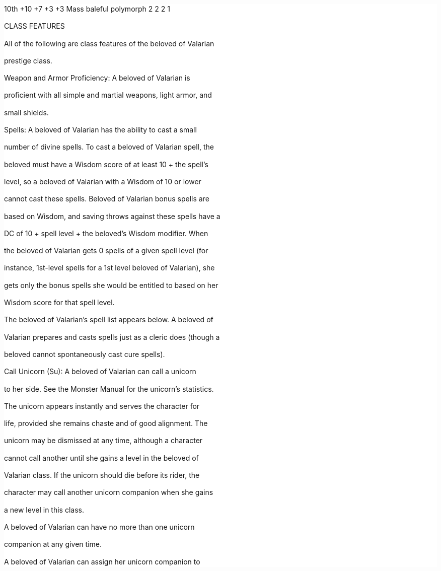 10th +10 +7 +3 +3 Mass baleful polymorph 2 2 2 1

CLASS FEATURES

All of the following are class features of the beloved of Valarian

prestige class.

Weapon and Armor Proficiency: A beloved of Valarian is

proficient with all simple and martial weapons, light armor, and

small shields.

Spells: A beloved of Valarian has the ability to cast a small

number of divine spells. To cast a beloved of Valarian spell, the

beloved must have a Wisdom score of at least 10 + the spell’s

level, so a beloved of Valarian with a Wisdom of 10 or lower

cannot cast these spells. Beloved of Valarian bonus spells are

based on Wisdom, and saving throws against these spells have a

DC of 10 + spell level + the beloved’s Wisdom modifier. When

the beloved of Valarian gets 0 spells of a given spell level (for

instance, 1st-level spells for a 1st level beloved of Valarian), she

gets only the bonus spells she would be entitled to based on her

Wisdom score for that spell level.

The beloved of Valarian’s spell list appears below. A beloved of

Valarian prepares and casts spells just as a cleric does (though a

beloved cannot spontaneously cast cure spells).

Call Unicorn (Su): A beloved of Valarian can call a unicorn

to her side. See the Monster Manual for the unicorn’s statistics.

The unicorn appears instantly and serves the character for

life, provided she remains chaste and of good alignment. The

unicorn may be dismissed at any time, although a character

cannot call another until she gains a level in the beloved of

Valarian class. If the unicorn should die before its rider, the

character may call another unicorn companion when she gains

a new level in this class.

A beloved of Valarian can have no more than one unicorn

companion at any given time.

A beloved of Valarian can assign her unicorn companion to
